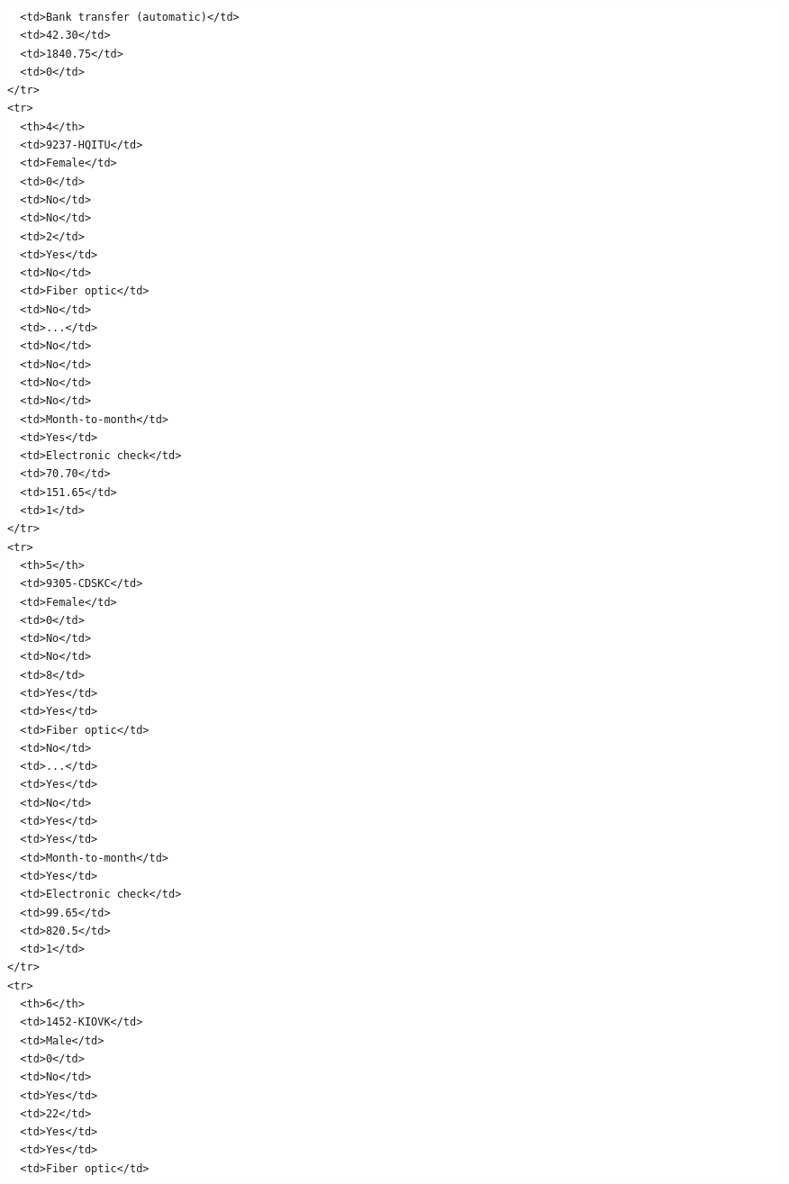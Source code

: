       <td>Bank transfer (automatic)</td>
      <td>42.30</td>
      <td>1840.75</td>
      <td>0</td>
    </tr>
    <tr>
      <th>4</th>
      <td>9237-HQITU</td>
      <td>Female</td>
      <td>0</td>
      <td>No</td>
      <td>No</td>
      <td>2</td>
      <td>Yes</td>
      <td>No</td>
      <td>Fiber optic</td>
      <td>No</td>
      <td>...</td>
      <td>No</td>
      <td>No</td>
      <td>No</td>
      <td>No</td>
      <td>Month-to-month</td>
      <td>Yes</td>
      <td>Electronic check</td>
      <td>70.70</td>
      <td>151.65</td>
      <td>1</td>
    </tr>
    <tr>
      <th>5</th>
      <td>9305-CDSKC</td>
      <td>Female</td>
      <td>0</td>
      <td>No</td>
      <td>No</td>
      <td>8</td>
      <td>Yes</td>
      <td>Yes</td>
      <td>Fiber optic</td>
      <td>No</td>
      <td>...</td>
      <td>Yes</td>
      <td>No</td>
      <td>Yes</td>
      <td>Yes</td>
      <td>Month-to-month</td>
      <td>Yes</td>
      <td>Electronic check</td>
      <td>99.65</td>
      <td>820.5</td>
      <td>1</td>
    </tr>
    <tr>
      <th>6</th>
      <td>1452-KIOVK</td>
      <td>Male</td>
      <td>0</td>
      <td>No</td>
      <td>Yes</td>
      <td>22</td>
      <td>Yes</td>
      <td>Yes</td>
      <td>Fiber optic</td>